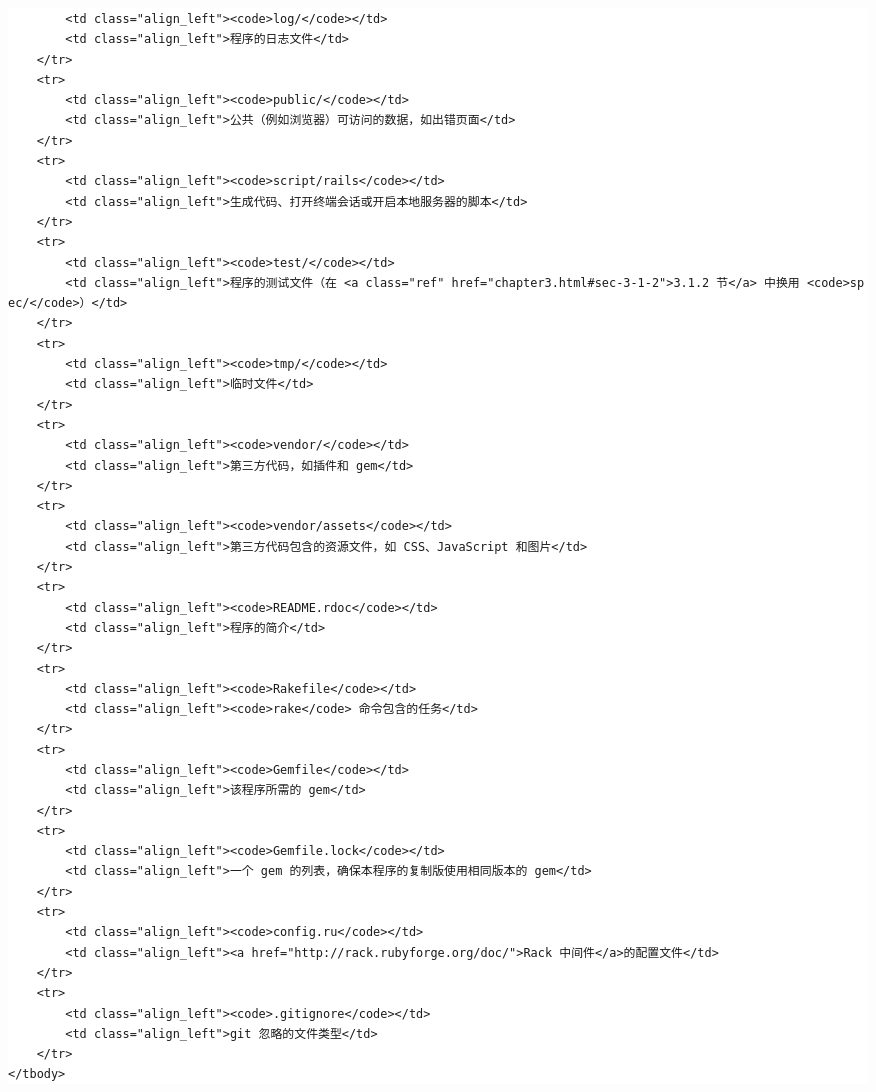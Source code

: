 			<td class="align_left"><code>log/</code></td>
			<td class="align_left">程序的日志文件</td>
		</tr>
		<tr>
			<td class="align_left"><code>public/</code></td>
			<td class="align_left">公共（例如浏览器）可访问的数据，如出错页面</td>
		</tr>
		<tr>
			<td class="align_left"><code>script/rails</code></td>
			<td class="align_left">生成代码、打开终端会话或开启本地服务器的脚本</td>
		</tr>
		<tr>
			<td class="align_left"><code>test/</code></td>
			<td class="align_left">程序的测试文件（在 <a class="ref" href="chapter3.html#sec-3-1-2">3.1.2 节</a> 中换用 <code>spec/</code>）</td>
		</tr>
		<tr>
			<td class="align_left"><code>tmp/</code></td>
			<td class="align_left">临时文件</td>
		</tr>
		<tr>
			<td class="align_left"><code>vendor/</code></td>
			<td class="align_left">第三方代码，如插件和 gem</td>
		</tr>
		<tr>
			<td class="align_left"><code>vendor/assets</code></td>
			<td class="align_left">第三方代码包含的资源文件，如 CSS、JavaScript 和图片</td>
		</tr>
		<tr>
			<td class="align_left"><code>README.rdoc</code></td>
			<td class="align_left">程序的简介</td>
		</tr>
		<tr>
			<td class="align_left"><code>Rakefile</code></td>
			<td class="align_left"><code>rake</code> 命令包含的任务</td>
		</tr>
		<tr>
			<td class="align_left"><code>Gemfile</code></td>
			<td class="align_left">该程序所需的 gem</td>
		</tr>
		<tr>
			<td class="align_left"><code>Gemfile.lock</code></td>
			<td class="align_left">一个 gem 的列表，确保本程序的复制版使用相同版本的 gem</td>
		</tr>
		<tr>
			<td class="align_left"><code>config.ru</code></td>
			<td class="align_left"><a href="http://rack.rubyforge.org/doc/">Rack 中间件</a>的配置文件</td>
		</tr>
		<tr>
			<td class="align_left"><code>.gitignore</code></td>
			<td class="align_left">git 忽略的文件类型</td>
		</tr>
	</tbody>
</table>
